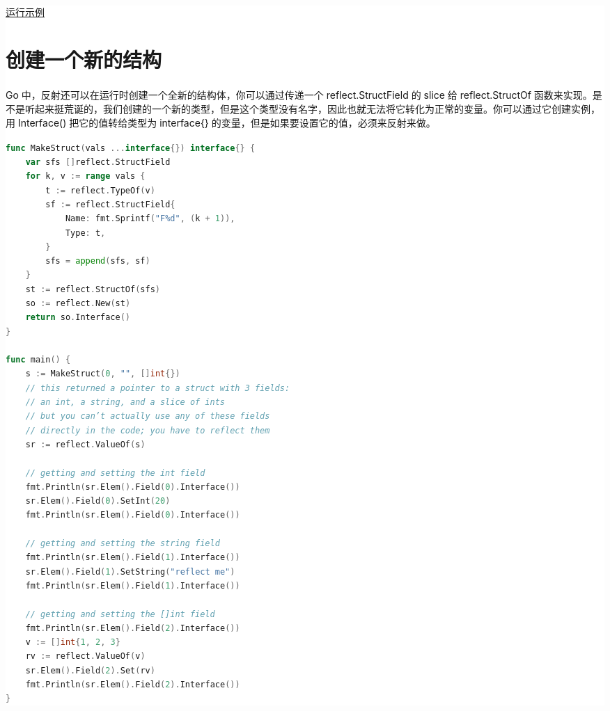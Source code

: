 [运行示例](https://play.golang.org/p/QZ8ttFZzGx)


# 创建一个新的结构

Go 中，反射还可以在运行时创建一个全新的结构体，你可以通过传递一个 reflect.StructField 的  slice 给 reflect.StructOf 函数来实现。是不是听起来挺荒诞的，我们创建的一个新的类型，但是这个类型没有名字，因此也就无法将它转化为正常的变量。你可以通过它创建实例，用 Interface() 把它的值转给类型为 interface{} 的变量，但是如果要设置它的值，必须来反射来做。

```go
func MakeStruct(vals ...interface{}) interface{} {
	var sfs []reflect.StructField
	for k, v := range vals {
		t := reflect.TypeOf(v)
		sf := reflect.StructField{
			Name: fmt.Sprintf("F%d", (k + 1)),
			Type: t,
		}
		sfs = append(sfs, sf)
	}
	st := reflect.StructOf(sfs)
	so := reflect.New(st)
	return so.Interface()
}

func main() {
	s := MakeStruct(0, "", []int{})
	// this returned a pointer to a struct with 3 fields:
	// an int, a string, and a slice of ints
	// but you can’t actually use any of these fields
	// directly in the code; you have to reflect them
	sr := reflect.ValueOf(s)

	// getting and setting the int field
	fmt.Println(sr.Elem().Field(0).Interface())
	sr.Elem().Field(0).SetInt(20)
	fmt.Println(sr.Elem().Field(0).Interface())

	// getting and setting the string field
	fmt.Println(sr.Elem().Field(1).Interface())
	sr.Elem().Field(1).SetString("reflect me")
	fmt.Println(sr.Elem().Field(1).Interface())

	// getting and setting the []int field
	fmt.Println(sr.Elem().Field(2).Interface())
	v := []int{1, 2, 3}
	rv := reflect.ValueOf(v)
	sr.Elem().Field(2).Set(rv)
	fmt.Println(sr.Elem().Field(2).Interface())
}
```
